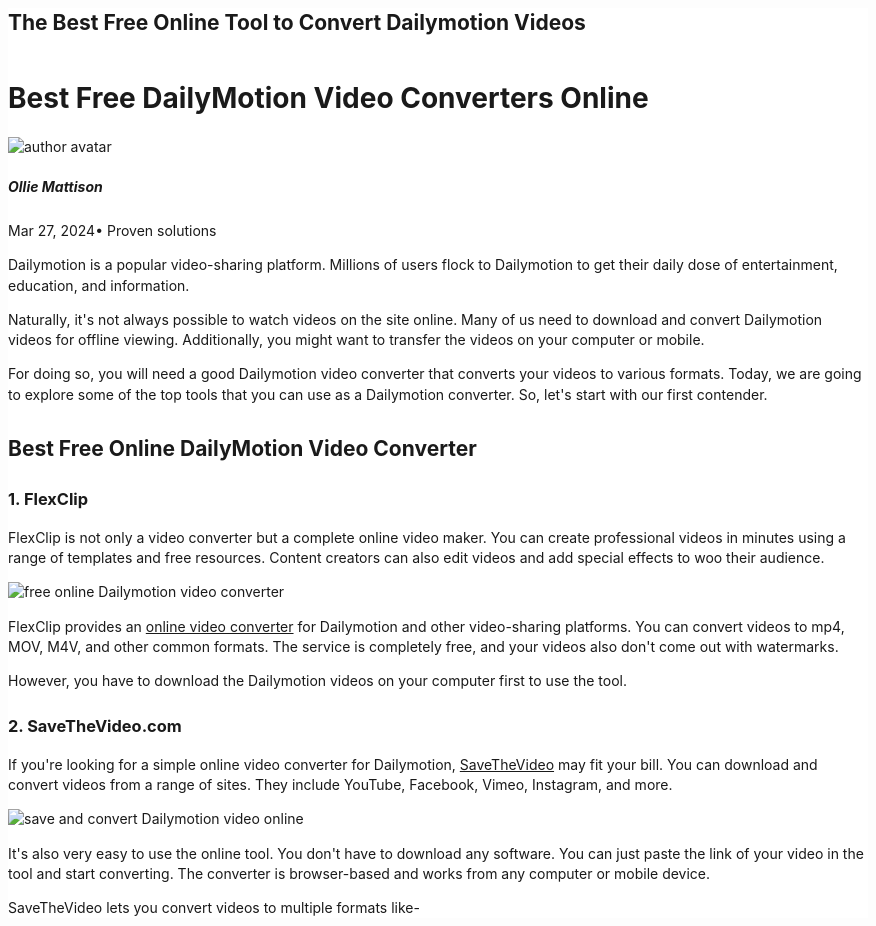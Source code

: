 

## The Best Free Online Tool to Convert Dailymotion Videos

# Best Free DailyMotion Video Converters Online

![author avatar](https://images.wondershare.com/filmora/article-images/ollie-mattison.jpg)

##### Ollie Mattison

 Mar 27, 2024• Proven solutions

Dailymotion is a popular video-sharing platform. Millions of users flock to Dailymotion to get their daily dose of entertainment, education, and information.

Naturally, it's not always possible to watch videos on the site online. Many of us need to download and convert Dailymotion videos for offline viewing. Additionally, you might want to transfer the videos on your computer or mobile.

For doing so, you will need a good Dailymotion video converter that converts your videos to various formats. Today, we are going to explore some of the top tools that you can use as a Dailymotion converter. So, let's start with our first contender.

## Best Free Online DailyMotion Video Converter

### 1\. FlexClip

FlexClip is not only a video converter but a complete online video maker. You can create professional videos in minutes using a range of templates and free resources. Content creators can also edit videos and add special effects to woo their audience.

![free online Dailymotion video converter ](https://images.wondershare.com/filmora/article-images/flexclip-online-video-conveter.jpg)

FlexClip provides an [online video converter](https://www.flexclip.com/tools/convert-video/) for Dailymotion and other video-sharing platforms. You can convert videos to mp4, MOV, M4V, and other common formats. The service is completely free, and your videos also don't come out with watermarks.

However, you have to download the Dailymotion videos on your computer first to use the tool.

### 2\. SaveTheVideo.com

If you're looking for a simple online video converter for Dailymotion, [SaveTheVideo](https://www.savethevideo.com) may fit your bill. You can download and convert videos from a range of sites. They include YouTube, Facebook, Vimeo, Instagram, and more.

![save and convert  Dailymotion video online ](https://images.wondershare.com/filmora/article-images/savethevideo-video-conveter.jpg)

It's also very easy to use the online tool. You don't have to download any software. You can just paste the link of your video in the tool and start converting. The converter is browser-based and works from any computer or mobile device.

SaveTheVideo lets you convert videos to multiple formats like-
